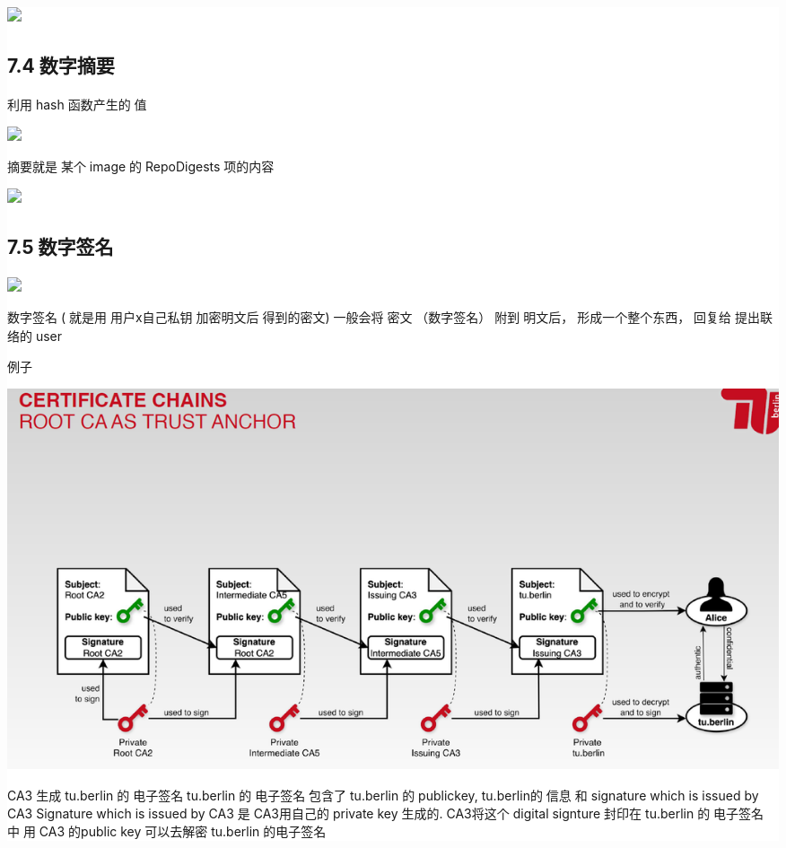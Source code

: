 ![](image/Pasted%20image%2020240217133510.png)


## 7.4 数字摘要

利用 hash 函数产生的 值

![](image/Pasted%20image%2020240217133900.png)


摘要就是 某个 image 的 RepoDigests 项的内容 

![](image/Pasted%20image%2020240217133823.png)

## 7.5 数字签名 

![](image/Pasted%20image%2020240217134148.png)

数字签名 ( 就是用 用户x自己私钥 加密明文后 得到的密文) 
一般会将 密文 （数字签名） 附到 明文后， 形成一个整个东西， 回复给 提出联络的 user 

例子 

![](../../../62_Digital_Identity/image/Pasted%20image%2020241121110801.png)


CA3 生成 tu.berlin 的 电子签名 
tu.berlin 的 电子签名  包含了 tu.berlin 的 publickey, tu.berlin的 信息 和 signature which is issued by CA3 
Signature which is issued by CA3  是 CA3用自己的 private key  生成的.  CA3将这个 digital signture 封印在 tu.berlin 的 电子签名  中 
用 CA3 的public key  可以去解密  tu.berlin 的电子签名  
